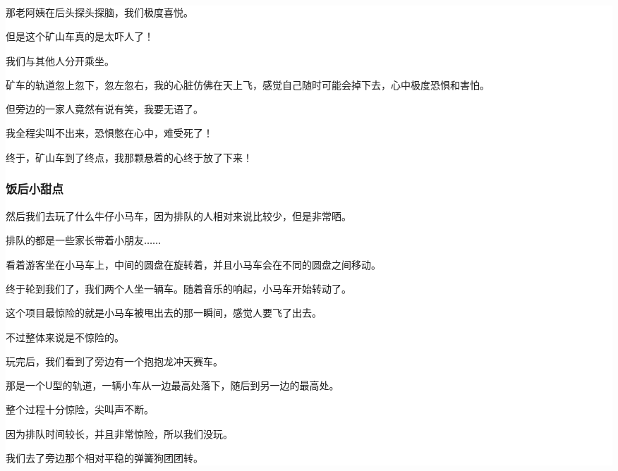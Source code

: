 

那老阿姨在后头探头探脑，我们极度喜悦。



但是这个矿山车真的是太吓人了！



我们与其他人分开乘坐。



矿车的轨道忽上忽下，忽左忽右，我的心脏仿佛在天上飞，感觉自己随时可能会掉下去，心中极度恐惧和害怕。



但旁边的一家人竟然有说有笑，我要无语了。



我全程尖叫不出来，恐惧憋在心中，难受死了！



终于，矿山车到了终点，我那颗悬着的心终于放了下来！



### 饭后小甜点

然后我们去玩了什么牛仔小马车，因为排队的人相对来说比较少，但是非常晒。



排队的都是一些家长带着小朋友……



看着游客坐在小马车上，中间的圆盘在旋转着，并且小马车会在不同的圆盘之间移动。



终于轮到我们了，我们两个人坐一辆车。随着音乐的响起，小马车开始转动了。



这个项目最惊险的就是小马车被甩出去的那一瞬间，感觉人要飞了出去。



不过整体来说是不惊险的。



玩完后，我们看到了旁边有一个抱抱龙冲天赛车。



那是一个U型的轨道，一辆小车从一边最高处落下，随后到另一边的最高处。



整个过程十分惊险，尖叫声不断。



因为排队时间较长，并且非常惊险，所以我们没玩。



我们去了旁边那个相对平稳的弹簧狗团团转。



